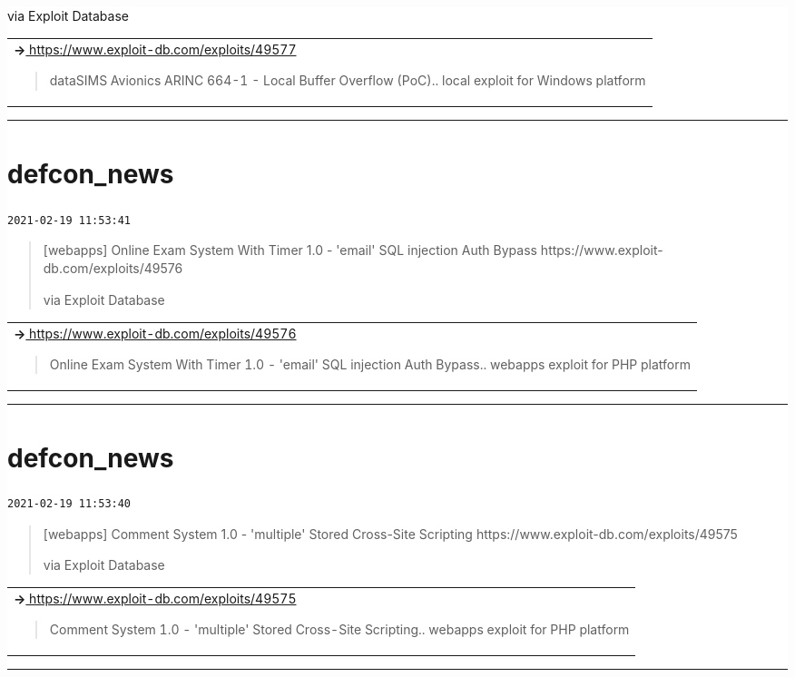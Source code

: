 via Exploit Database
</blockquote>

<table><tr><td><b>→</b><a href="https://www.exploit-db.com/exploits/49577">
https://www.exploit-db.com/exploits/49577
</a>
<blockquote>
dataSIMS Avionics ARINC 664-1 - Local Buffer Overflow (PoC).. local exploit for Windows platform
</blockquote>
</td></tr></table>

---

# defcon_news
`2021-02-19 11:53:41`

<blockquote>
[webapps] Online Exam System With Timer 1.0 - 'email' SQL injection Auth Bypass
https://www.exploit-db.com/exploits/49576

via Exploit Database
</blockquote>

<table><tr><td><b>→</b><a href="https://www.exploit-db.com/exploits/49576">
https://www.exploit-db.com/exploits/49576
</a>
<blockquote>
Online Exam System With Timer 1.0  - 'email' SQL injection Auth Bypass.. webapps exploit for PHP platform
</blockquote>
</td></tr></table>

---

# defcon_news
`2021-02-19 11:53:40`

<blockquote>
[webapps] Comment System 1.0 - 'multiple' Stored Cross-Site Scripting
https://www.exploit-db.com/exploits/49575

via Exploit Database
</blockquote>

<table><tr><td><b>→</b><a href="https://www.exploit-db.com/exploits/49575">
https://www.exploit-db.com/exploits/49575
</a>
<blockquote>
Comment System 1.0 - 'multiple' Stored Cross-Site Scripting.. webapps exploit for PHP platform
</blockquote>
</td></tr></table>

---
